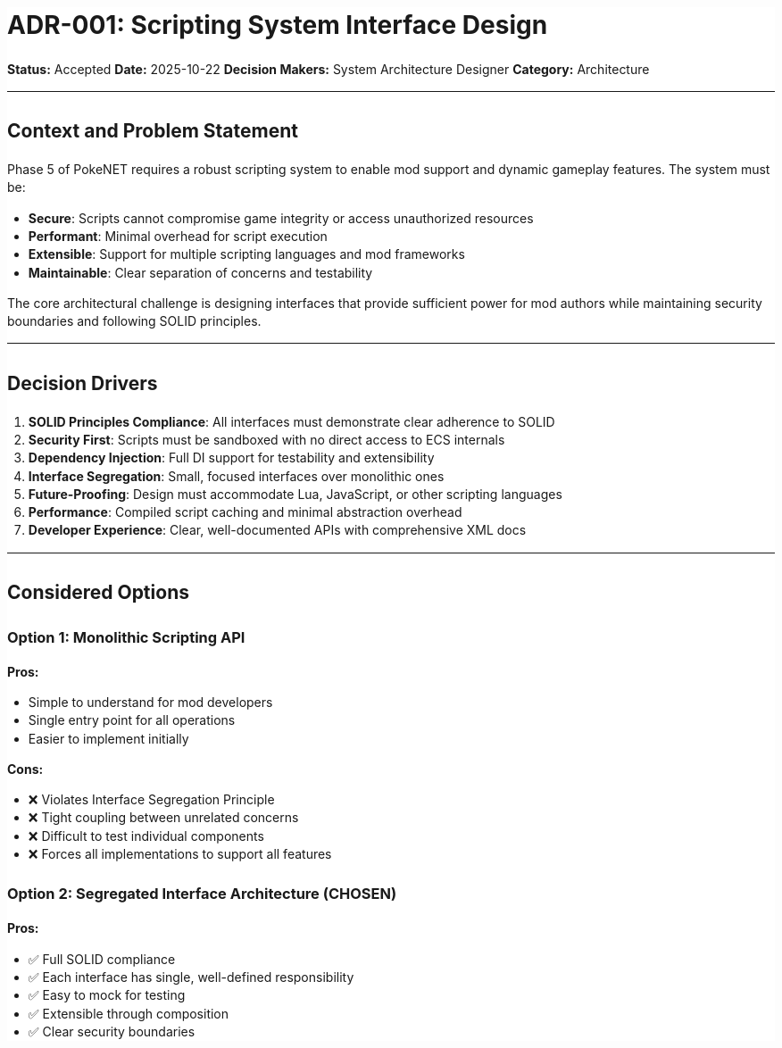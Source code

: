 # ADR-001: Scripting System Interface Design

**Status:** Accepted
**Date:** 2025-10-22
**Decision Makers:** System Architecture Designer
**Category:** Architecture

---

## Context and Problem Statement

Phase 5 of PokeNET requires a robust scripting system to enable mod support and dynamic gameplay features. The system must be:
- **Secure**: Scripts cannot compromise game integrity or access unauthorized resources
- **Performant**: Minimal overhead for script execution
- **Extensible**: Support for multiple scripting languages and mod frameworks
- **Maintainable**: Clear separation of concerns and testability

The core architectural challenge is designing interfaces that provide sufficient power for mod authors while maintaining security boundaries and following SOLID principles.

---

## Decision Drivers

1. **SOLID Principles Compliance**: All interfaces must demonstrate clear adherence to SOLID
2. **Security First**: Scripts must be sandboxed with no direct access to ECS internals
3. **Dependency Injection**: Full DI support for testability and extensibility
4. **Interface Segregation**: Small, focused interfaces over monolithic ones
5. **Future-Proofing**: Design must accommodate Lua, JavaScript, or other scripting languages
6. **Performance**: Compiled script caching and minimal abstraction overhead
7. **Developer Experience**: Clear, well-documented APIs with comprehensive XML docs

---

## Considered Options

### Option 1: Monolithic Scripting API
**Pros:**
- Simple to understand for mod developers
- Single entry point for all operations
- Easier to implement initially

**Cons:**
- ❌ Violates Interface Segregation Principle
- ❌ Tight coupling between unrelated concerns
- ❌ Difficult to test individual components
- ❌ Forces all implementations to support all features

### Option 2: Segregated Interface Architecture (CHOSEN)
**Pros:**
- ✅ Full SOLID compliance
- ✅ Each interface has single, well-defined responsibility
- ✅ Easy to mock for testing
- ✅ Extensible through composition
- ✅ Clear security boundaries
